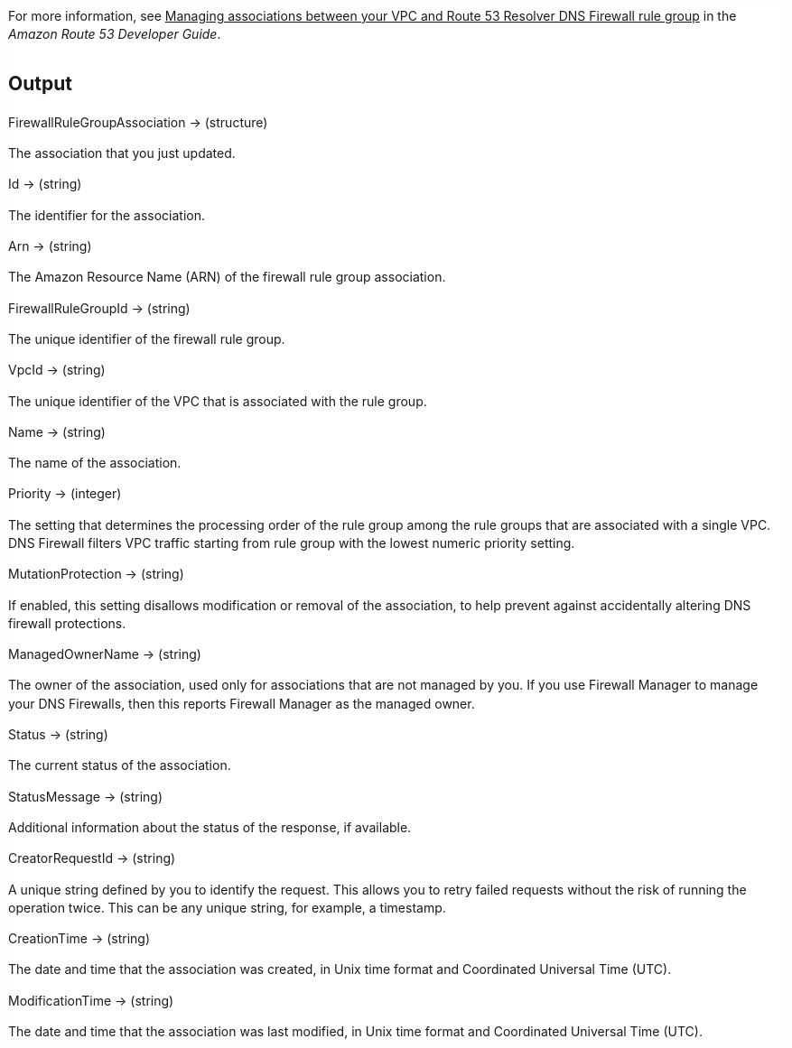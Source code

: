 For more information, see [Managing associations between your VPC and Route 53 Resolver DNS Firewall rule group](https://docs.aws.amazon.com/Route53/latest/DeveloperGuide/resolver-dns-firewall-vpc-associating-rule-group.html) in the *Amazon Route 53 Developer Guide*.

## Output

FirewallRuleGroupAssociation -> (structure)

The association that you just updated.

Id -> (string)

The identifier for the association.

Arn -> (string)

The Amazon Resource Name (ARN) of the firewall rule group association.

FirewallRuleGroupId -> (string)

The unique identifier of the firewall rule group.

VpcId -> (string)

The unique identifier of the VPC that is associated with the rule group.

Name -> (string)

The name of the association.

Priority -> (integer)

The setting that determines the processing order of the rule group among the rule groups that are associated with a single VPC. DNS Firewall filters VPC traffic starting from rule group with the lowest numeric priority setting.

MutationProtection -> (string)

If enabled, this setting disallows modification or removal of the association, to help prevent against accidentally altering DNS firewall protections.

ManagedOwnerName -> (string)

The owner of the association, used only for associations that are not managed by you. If you use Firewall Manager to manage your DNS Firewalls, then this reports Firewall Manager as the managed owner.

Status -> (string)

The current status of the association.

StatusMessage -> (string)

Additional information about the status of the response, if available.

CreatorRequestId -> (string)

A unique string defined by you to identify the request. This allows you to retry failed requests without the risk of running the operation twice. This can be any unique string, for example, a timestamp.

CreationTime -> (string)

The date and time that the association was created, in Unix time format and Coordinated Universal Time (UTC).

ModificationTime -> (string)

The date and time that the association was last modified, in Unix time format and Coordinated Universal Time (UTC).